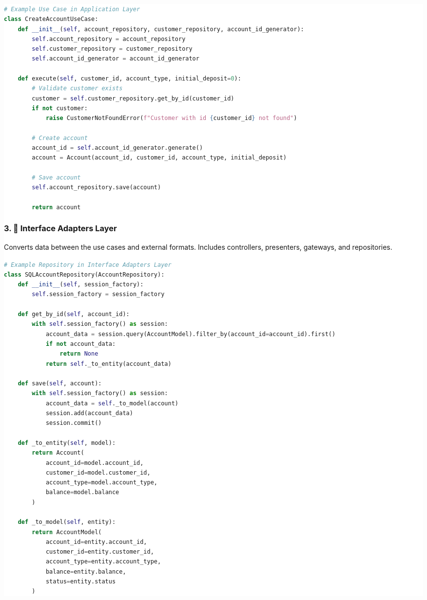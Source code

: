 ```python
# Example Use Case in Application Layer
class CreateAccountUseCase:
    def __init__(self, account_repository, customer_repository, account_id_generator):
        self.account_repository = account_repository
        self.customer_repository = customer_repository
        self.account_id_generator = account_id_generator
        
    def execute(self, customer_id, account_type, initial_deposit=0):
        # Validate customer exists
        customer = self.customer_repository.get_by_id(customer_id)
        if not customer:
            raise CustomerNotFoundError(f"Customer with id {customer_id} not found")
            
        # Create account
        account_id = self.account_id_generator.generate()
        account = Account(account_id, customer_id, account_type, initial_deposit)
        
        # Save account
        self.account_repository.save(account)
        
        return account
```

### 3. 🔄 Interface Adapters Layer

Converts data between the use cases and external formats. Includes controllers, presenters, gateways, and repositories.

```python
# Example Repository in Interface Adapters Layer
class SQLAccountRepository(AccountRepository):
    def __init__(self, session_factory):
        self.session_factory = session_factory
        
    def get_by_id(self, account_id):
        with self.session_factory() as session:
            account_data = session.query(AccountModel).filter_by(account_id=account_id).first()
            if not account_data:
                return None
            return self._to_entity(account_data)
            
    def save(self, account):
        with self.session_factory() as session:
            account_data = self._to_model(account)
            session.add(account_data)
            session.commit()
            
    def _to_entity(self, model):
        return Account(
            account_id=model.account_id,
            customer_id=model.customer_id,
            account_type=model.account_type,
            balance=model.balance
        )
        
    def _to_model(self, entity):
        return AccountModel(
            account_id=entity.account_id,
            customer_id=entity.customer_id,
            account_type=entity.account_type,
            balance=entity.balance,
            status=entity.status
        )
```